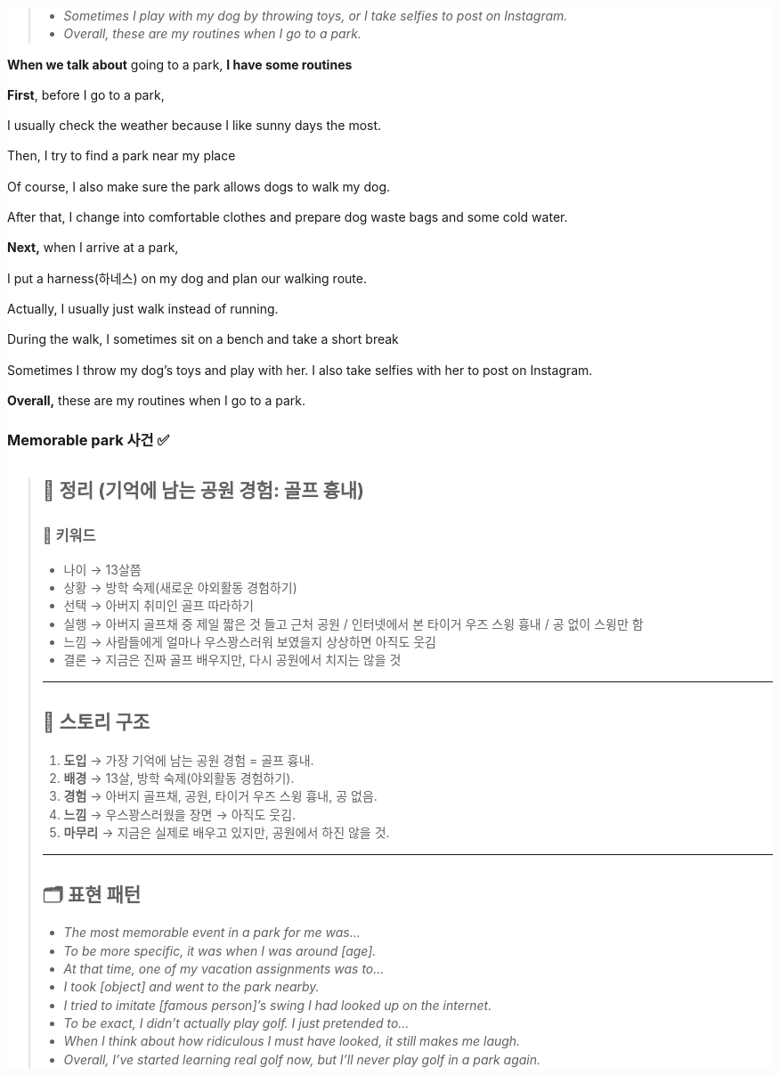 > - *Sometimes I play with my dog by throwing toys, or I take selfies to post on Instagram.*
> - *Overall, these are my routines when I go to a park.*

**When we talk about** going to a park, **I have some routines**



**First**, before I go to a park,

I usually check the weather because I like sunny days the most.

Then, I try to find a park near my place

Of course, I also make sure the park allows dogs to walk my dog.

After that, I change into comfortable clothes and prepare dog waste bags and some cold water.



**Next,** when I arrive at a park, 

I put a harness(하네스) on my dog and plan our walking route.

Actually, I usually just walk instead of running.

During the walk, I sometimes sit on a bench and take a short break

Sometimes I throw my dog’s toys and play with her. I also take selfies with her to post on Instagram.



**Overall,** these are my routines when I go to a park.

### Memorable park 사건 ✅

> ## 📝 정리 (기억에 남는 공원 경험: 골프 흉내)
>
> ### 🔑 **키워드**
>
> - 나이 → 13살쯤
> - 상황 → 방학 숙제(새로운 야외활동 경험하기)
> - 선택 → 아버지 취미인 골프 따라하기
> - 실행 → 아버지 골프채 중 제일 짧은 것 들고 근처 공원 / 인터넷에서 본 타이거 우즈 스윙 흉내 / 공 없이 스윙만 함
> - 느낌 → 사람들에게 얼마나 우스꽝스러워 보였을지 상상하면 아직도 웃김
> - 결론 → 지금은 진짜 골프 배우지만, 다시 공원에서 치지는 않을 것
>
> ------
>
> ## 📖 **스토리 구조**
>
> 1. **도입** → 가장 기억에 남는 공원 경험 = 골프 흉내.
> 2. **배경** → 13살, 방학 숙제(야외활동 경험하기).
> 3. **경험** → 아버지 골프채, 공원, 타이거 우즈 스윙 흉내, 공 없음.
> 4. **느낌** → 우스꽝스러웠을 장면 → 아직도 웃김.
> 5. **마무리** → 지금은 실제로 배우고 있지만, 공원에서 하진 않을 것.
>
> ------
>
> ## 🗂️ **표현 패턴**
>
> - *The most memorable event in a park for me was…*
> - *To be more specific, it was when I was around [age].*
> - *At that time, one of my vacation assignments was to…*
> - *I took [object] and went to the park nearby.*
> - *I tried to imitate [famous person]’s swing I had looked up on the internet.*
> - *To be exact, I didn’t actually play golf. I just pretended to…*
> - *When I think about how ridiculous I must have looked, it still makes me laugh.*
> - *Overall, I’ve started learning real golf now, but I’ll never play golf in a park again.*
